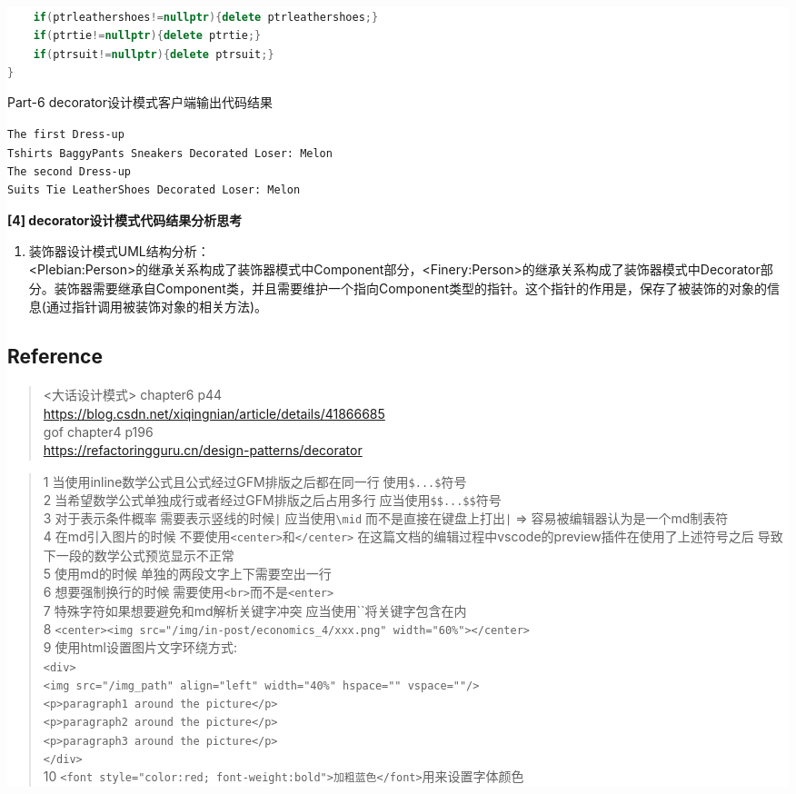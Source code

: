```cpp
    if(ptrleathershoes!=nullptr){delete ptrleathershoes;}
    if(ptrtie!=nullptr){delete ptrtie;}
    if(ptrsuit!=nullptr){delete ptrsuit;}
}
```
Part-6 decorator设计模式客户端输出代码结果
```txt
The first Dress-up
Tshirts BaggyPants Sneakers Decorated Loser: Melon
The second Dress-up
Suits Tie LeatherShoes Decorated Loser: Melon
```

**[4] decorator设计模式代码结果分析思考** <br>
1) 装饰器设计模式UML结构分析：<br>
\<Plebian:Person\>的继承关系构成了装饰器模式中Component部分，\<Finery:Person\>的继承关系构成了装饰器模式中Decorator部分。装饰器需要继承自Component类，并且需要维护一个指向Component类型的指针。这个指针的作用是，保存了被装饰的对象的信息(通过指针调用被装饰对象的相关方法)。

## Reference
> \<大话设计模式\> chapter6 p44 <br>
> https://blog.csdn.net/xiqingnian/article/details/41866685 <br>
> gof chapter4 p196 <br>
> https://refactoringguru.cn/design-patterns/decorator 

> 1 当使用inline数学公式且公式经过GFM排版之后都在同一行 使用`$...$`符号<br>
> 2 当希望数学公式单独成行或者经过GFM排版之后占用多行 应当使用`$$...$$`符号<br>
> 3 对于表示条件概率 需要表示竖线的时候`|` 应当使用`\mid` 而不是直接在键盘上打出`|` => 容易被编辑器认为是一个md制表符<br>
> 4 在md引入图片的时候 不要使用`<center>`和`</center>` 在这篇文档的编辑过程中vscode的preview插件在使用了上述符号之后 导致下一段的数学公式预览显示不正常<br>
> 5 使用md的时候 单独的两段文字上下需要空出一行<br>
> 6 想要强制换行的时候 需要使用`<br>`而不是`<enter>`<br>
> 7 特殊字符如果想要避免和md解析关键字冲突 应当使用``将关键字包含在内 <br>
> 8 `<center><img src="/img/in-post/economics_4/xxx.png" width="60%"></center>` <br>
> 9 使用html设置图片文字环绕方式: <br>
    `<div>` <br>
        `<img src="/img_path" align="left" width="40%" hspace="" vspace=""/>` <br>
        `<p>paragraph1 around the picture</p>` <br>
        `<p>paragraph2 around the picture</p>` <br>
        `<p>paragraph3 around the picture</p>` <br>
    `</div>` <br>
> 10 `<font style="color:red; font-weight:bold">加粗蓝色</font>`用来设置字体颜色
